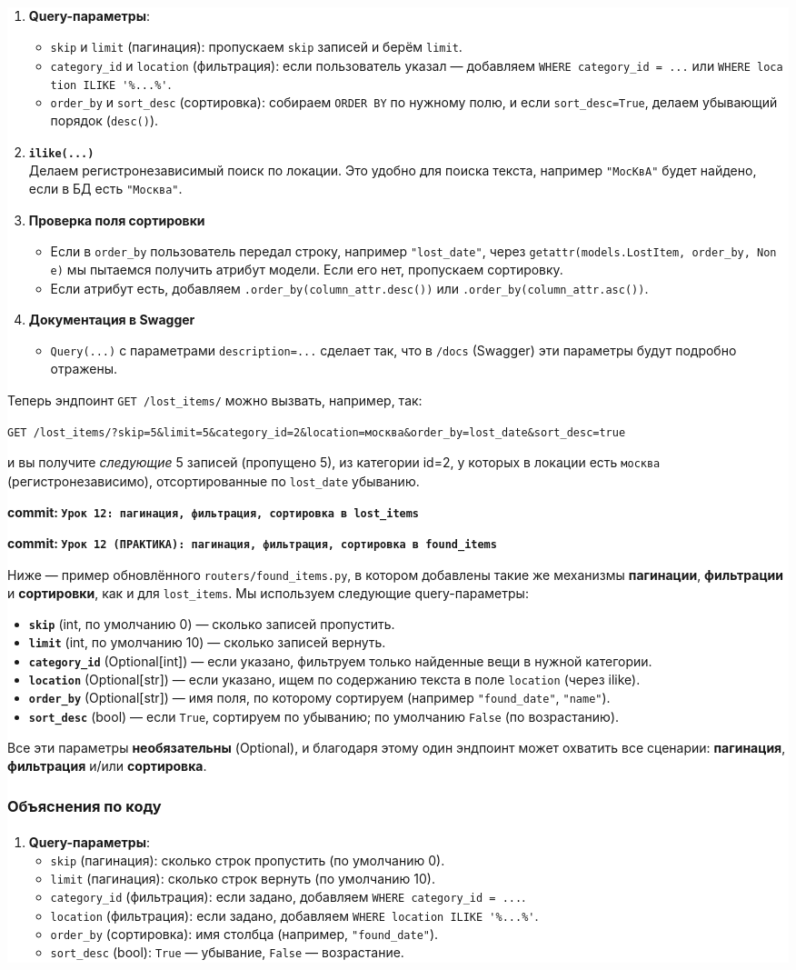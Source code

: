 1. **Query-параметры**:
   - `skip` и `limit` (пагинация): пропускаем `skip` записей и берём `limit`.
   - `category_id` и `location` (фильтрация): если пользователь указал — добавляем `WHERE category_id = ...` или `WHERE location ILIKE '%...%'`.
   - `order_by` и `sort_desc` (сортировка): собираем `ORDER BY` по нужному полю, и если `sort_desc=True`, делаем убывающий порядок (`desc()`).
   
2. **`ilike(...)`**  
   Делаем регистронезависимый поиск по локации. Это удобно для поиска текста, например `"МосКвА"` будет найдено, если в БД есть `"Москва"`.
   
3. **Проверка поля сортировки**  
   - Если в `order_by` пользователь передал строку, например `"lost_date"`, через `getattr(models.LostItem, order_by, None)` мы пытаемся получить атрибут модели. Если его нет, пропускаем сортировку.
   - Если атрибут есть, добавляем `.order_by(column_attr.desc())` или `.order_by(column_attr.asc())`.

4. **Документация в Swagger**  
   - `Query(...)` с параметрами `description=...` сделает так, что в `/docs` (Swagger) эти параметры будут подробно отражены.

Теперь эндпоинт `GET /lost_items/` можно вызвать, например, так:
```
GET /lost_items/?skip=5&limit=5&category_id=2&location=москва&order_by=lost_date&sort_desc=true
```
и вы получите *следующие* 5 записей (пропущено 5), из категории id=2, у которых в локации есть `москва` (регистронезависимо), отсортированные по `lost_date` убыванию.

**commit: `Урок 12: пагинация, фильтрация, сортировка в lost_items`**

**commit: `Урок 12 (ПРАКТИКА): пагинация, фильтрация, сортировка в found_items`**

Ниже — пример обновлённого `routers/found_items.py`, в котором добавлены такие же механизмы **пагинации**, **фильтрации** и **сортировки**, как и для `lost_items`. Мы используем следующие query-параметры:

- **`skip`** (int, по умолчанию 0) — сколько записей пропустить.
- **`limit`** (int, по умолчанию 10) — сколько записей вернуть.
- **`category_id`** (Optional[int]) — если указано, фильтруем только найденные вещи в нужной категории.
- **`location`** (Optional[str]) — если указано, ищем по содержанию текста в поле `location` (через ilike).
- **`order_by`** (Optional[str]) — имя поля, по которому сортируем (например `"found_date"`, `"name"`).
- **`sort_desc`** (bool) — если `True`, сортируем по убыванию; по умолчанию `False` (по возрастанию).

Все эти параметры **необязательны** (Optional), и благодаря этому один эндпоинт может охватить все сценарии: **пагинация**, **фильтрация** и/или **сортировка**.

### Объяснения по коду

1. **Query-параметры**:
   - `skip` (пагинация): сколько строк пропустить (по умолчанию 0).  
   - `limit` (пагинация): сколько строк вернуть (по умолчанию 10).  
   - `category_id` (фильтрация): если задано, добавляем `WHERE category_id = ...`.  
   - `location` (фильтрация): если задано, добавляем `WHERE location ILIKE '%...%'`.  
   - `order_by` (сортировка): имя столбца (например, `"found_date"`).  
   - `sort_desc` (bool): `True` — убывание, `False` — возрастание.
